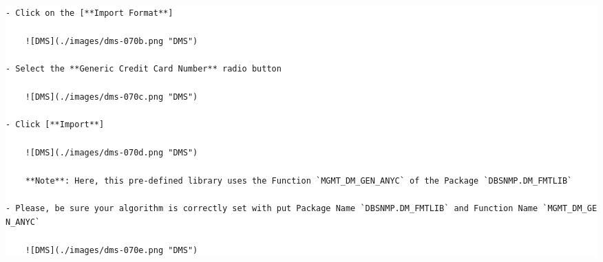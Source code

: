     - Click on the [**Import Format**]

        ![DMS](./images/dms-070b.png "DMS")

    - Select the **Generic Credit Card Number** radio button

        ![DMS](./images/dms-070c.png "DMS")

    - Click [**Import**]

        ![DMS](./images/dms-070d.png "DMS")

        **Note**: Here, this pre-defined library uses the Function `MGMT_DM_GEN_ANYC` of the Package `DBSNMP.DM_FMTLIB`

    - Please, be sure your algorithm is correctly set with put Package Name `DBSNMP.DM_FMTLIB` and Function Name `MGMT_DM_GEN_ANYC`

        ![DMS](./images/dms-070e.png "DMS")

